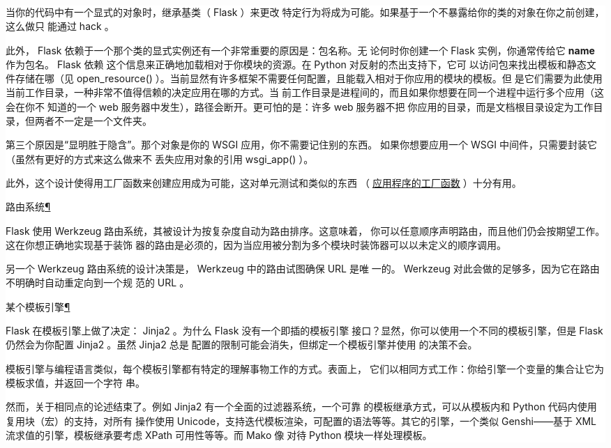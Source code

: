 
当你的代码中有一个显式的对象时，继承基类（ Flask ）来更改
特定行为将成为可能。如果基于一个不暴露给你的类的对象在你之前创建，这么做只
能通过 hack 。


此外， Flask 依赖于一个那个类的显式实例还有一个非常重要的原因是：包名称。无
论何时你创建一个 Flask 实例，你通常传给它 __name__ 作为包名。 Flask 依赖
这个信息来正确地加载相对于你模块的资源。在 Python 对反射的杰出支持下，它可
以访问包来找出模板和静态文件存储在哪（见 open_resource()
）。当前显然有许多框架不需要任何配置，且能载入相对于你应用的模块的模板。但
是它们需要为此使用当前工作目录，一种非常不值得信赖的决定应用在哪的方式。当
前工作目录是进程间的，而且如果你想要在同一个进程中运行多个应用（这会在你不
知道的一个 web 服务器中发生），路径会断开。更可怕的是：许多 web 服务器不把
你应用的目录，而是文档根目录设定为工作目录，但两者不一定是一个文件夹。


第三个原因是“显明胜于隐含”。那个对象是你的 WSGI 应用，你不需要记住别的东西。
如果你想要应用一个 WSGI 中间件，只需要封装它（虽然有更好的方式来这么做来不
丢失应用对象的引用 wsgi_app() ）。


此外，这个设计使得用工厂函数来创建应用成为可能，这对单元测试和类似的东西
（ [应用程序的工厂函数](http://docs.pythontab.com/flask/flask0.10/patterns/appfactories.html#app-factories) ）十分有用。





<span id="id2" ></span>
路由系统[¶](#id2)

Flask 使用 Werkzeug 路由系统，其被设计为按复杂度自动为路由排序。这意味着，
你可以任意顺序声明路由，而且他们仍会按期望工作。这在你想正确地实现基于装饰
器的路由是必须的，因为当应用被分割为多个模块时装饰器可以以未定义的顺序调用。


另一个 Werkzeug 路由系统的设计决策是， Werkzeug 中的路由试图确保 URL 是唯
一的。 Werkzeug 对此会做的足够多，因为它在路由不明确时自动重定向到一个规
范的 URL 。





<span id="id3" ></span>
某个模板引擎[¶](#id3)

Flask 在模板引擎上做了决定： Jinja2 。为什么 Flask 没有一个即插的模板引擎
接口？显然，你可以使用一个不同的模板引擎，但是 Flask 仍然会为你配置
Jinja2 。虽然 Jinja2 总是 配置的限制可能会消失，但绑定一个模板引擎并使用
的决策不会。


模板引擎与编程语言类似，每个模板引擎都有特定的理解事物工作的方式。表面上，
它们以相同方式工作：你给引擎一个变量的集合让它为模板求值，并返回一个字符
串。


然而，关于相同点的论述结束了。例如 Jinja2 有一个全面的过滤器系统，一个可靠
的模板继承方式，可以从模板内和 Python 代码内使用复用块（宏）的支持，对所有
操作使用 Unicode，支持迭代模板渲染，可配置的语法等等。其它的引擎，一个类似
Genshi——基于 XML 流求值的引擎，模板继承要考虑 XPath 可用性等等。而 Mako 像
对待 Python 模块一样处理模板。
